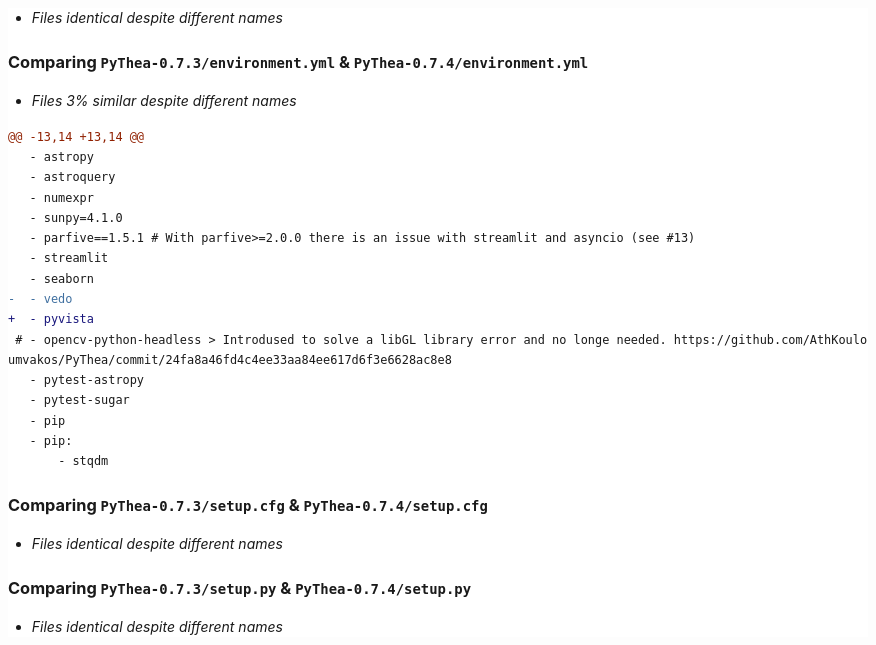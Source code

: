  * *Files identical despite different names*

### Comparing `PyThea-0.7.3/environment.yml` & `PyThea-0.7.4/environment.yml`

 * *Files 3% similar despite different names*

```diff
@@ -13,14 +13,14 @@
   - astropy
   - astroquery
   - numexpr
   - sunpy=4.1.0
   - parfive==1.5.1 # With parfive>=2.0.0 there is an issue with streamlit and asyncio (see #13)
   - streamlit
   - seaborn
-  - vedo
+  - pyvista
 # - opencv-python-headless > Introdused to solve a libGL library error and no longe needed. https://github.com/AthKouloumvakos/PyThea/commit/24fa8a46fd4c4ee33aa84ee617d6f3e6628ac8e8
   - pytest-astropy
   - pytest-sugar
   - pip
   - pip:
       - stqdm
```

### Comparing `PyThea-0.7.3/setup.cfg` & `PyThea-0.7.4/setup.cfg`

 * *Files identical despite different names*

### Comparing `PyThea-0.7.3/setup.py` & `PyThea-0.7.4/setup.py`

 * *Files identical despite different names*

